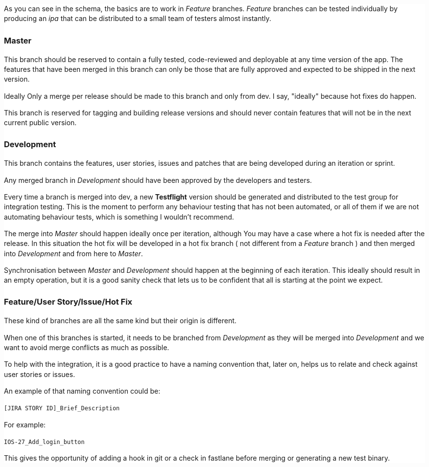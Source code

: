 As you can see in the schema, the basics are to work in _Feature_ branches. _Feature_ branches can be tested individually by producing an _ipa_ that can be distributed to a small team of testers almost instantly.

### Master

This branch should be reserved to contain a fully tested, code-reviewed and deployable at any time version of the app. The features that have been merged in this branch can only be those that are fully approved and expected to be shipped in the next version.

Ideally Only a merge per release should be made to this branch and only from dev. I say, "ideally" because hot fixes do happen.

This branch is reserved for tagging and building release versions and should never contain features that will not be in the next current public version.

### Development

This branch contains the features, user stories, issues and patches that are being developed during an iteration or sprint.

Any merged branch in _Development_ should have been approved by the developers and testers.

Every time a branch is merged into dev, a new **Testflight** version should be generated and distributed to the test group for integration testing. This is the moment to perform any behaviour testing that has not been automated, or all of them if we are not automating behaviour tests, which is something I wouldn’t recommend.

The merge into _Master_ should happen ideally once per iteration, although You may have a case where a hot fix is needed after the release. In this situation the hot fix will be developed in a hot fix branch ( not different from a _Feature_ branch ) and then merged into _Development_ and from here to _Master_.

Synchronisation between _Master_ and _Development_ should happen at the beginning of each iteration. This ideally should result in an empty operation, but it is a good sanity check that lets us to be confident that all is starting at the point we expect.

### Feature/User Story/Issue/Hot Fix

These kind of branches are all the same kind but their origin is different.

When one of this branches is started, it needs to be branched from _Development_ as they will be merged into _Development_ and we want to avoid merge conflicts as much as possible.

To help with the integration, it is a good practice to have a naming convention that, later on, helps us to relate and check against user stories or issues.

An example of that naming convention could be:

`[JIRA STORY ID]_Brief_Description`

For example:

`IOS-27_Add_login_button`

This gives the opportunity of adding a hook in git or a check in fastlane before merging or generating a new test binary.
